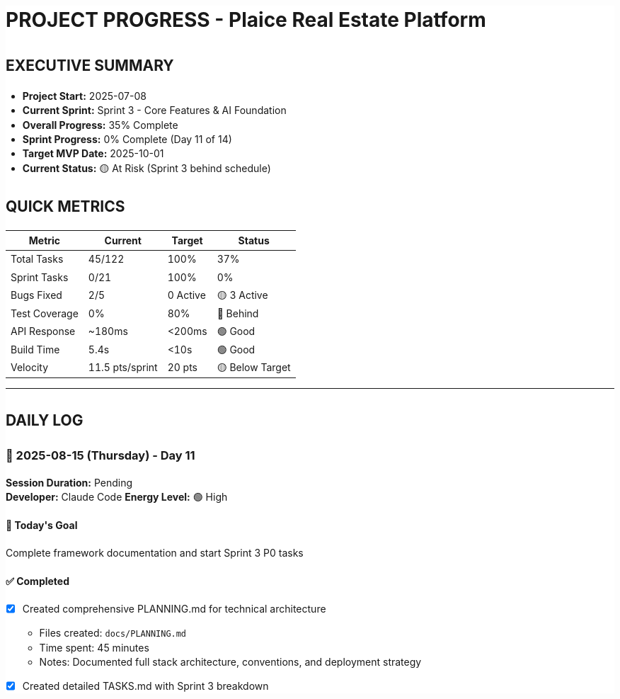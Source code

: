 # PROJECT PROGRESS - Plaice Real Estate Platform

## EXECUTIVE SUMMARY

- **Project Start:** 2025-07-08
- **Current Sprint:** Sprint 3 - Core Features & AI Foundation
- **Overall Progress:** 35% Complete
- **Sprint Progress:** 0% Complete (Day 11 of 14)
- **Target MVP Date:** 2025-10-01
- **Current Status:** 🟡 At Risk (Sprint 3 behind schedule)

## QUICK METRICS

| Metric        | Current         | Target   | Status          |
| ------------- | --------------- | -------- | --------------- |
| Total Tasks   | 45/122          | 100%     | 37%             |
| Sprint Tasks  | 0/21            | 100%     | 0%              |
| Bugs Fixed    | 2/5             | 0 Active | 🟡 3 Active     |
| Test Coverage | 0%              | 80%      | 🔴 Behind       |
| API Response  | ~180ms          | <200ms   | 🟢 Good         |
| Build Time    | 5.4s            | <10s     | 🟢 Good         |
| Velocity      | 11.5 pts/sprint | 20 pts   | 🟡 Below Target |

---

## DAILY LOG

### 📅 2025-08-15 (Thursday) - Day 11

**Session Duration:** Pending  
**Developer:** Claude Code
**Energy Level:** 🟢 High

#### 🎯 Today's Goal

Complete framework documentation and start Sprint 3 P0 tasks

#### ✅ Completed

- [x] Created comprehensive PLANNING.md for technical architecture

  - Files created: `docs/PLANNING.md`
  - Time spent: 45 minutes
  - Notes: Documented full stack architecture, conventions, and deployment strategy

- [x] Created detailed TASKS.md with Sprint 3 breakdown
